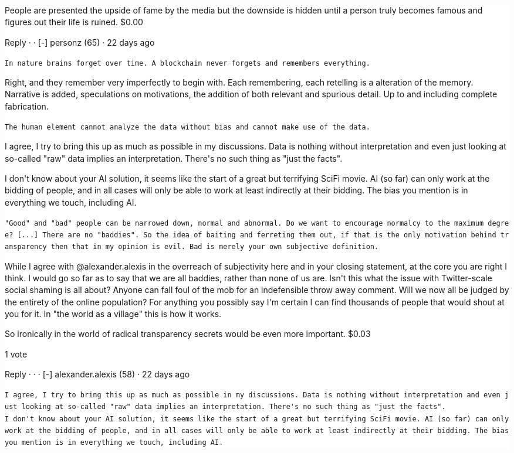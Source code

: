 People are presented the upside of fame by the media but the downside is hidden until a person truly becomes famous and figures out their life is ruined.
$0.00

Reply
·
·
[-]
personz (65)  ·  22 days ago

    In nature brains forget over time. A blockchain never forgets and remembers everything.

Right, and they remember very imperfectly to begin with. Each remembering, each retelling is a alteration of the memory. Narrative is added, speculations on motivations, the addition of both relevant and spurious detail. Up to and including complete fabrication.

    The human element cannot analyze the data without bias and cannot make use of the data.

I agree, I try to bring this up as much as possible in my discussions. Data is nothing without interpretation and even just looking at so-called "raw" data implies an interpretation. There's no such thing as "just the facts".

I don't know about your AI solution, it seems like the start of a great but terrifying SciFi movie. AI (so far) can only work at the bidding of people, and in all cases will only be able to work at least indirectly at their bidding. The bias you mention is in everything we touch, including AI.

    "Good" and "bad" people can be narrowed down, normal and abnormal. Do we want to encourage normalcy to the maximum degree? [...] There are no "baddies". So the idea of baiting and ferreting them out, if that is the only motivation behind transparency then that in my opinion is evil. Bad is merely your own subjective definition.

While I agree with @alexander.alexis in the overreach of subjectivity here and in your closing statement, at the core you are right I think. I would go so far as to say that we are all baddies, rather than none of us are. Isn't this what the issue with Twitter-scale social shaming is all about? Anyone can fall foul of the mob for an indefensible throw away comment. Will we now all be judged by the entirety of the online population? For anything you possibly say I'm certain I can find thousands of people that would shout at you for it. In "the world as a village" this is how it works.

So ironically in the world of radical transparency secrets would be even more important.
$0.03

1 vote

Reply
·
·
·
[-]
alexander.alexis (58)  ·  22 days ago

    I agree, I try to bring this up as much as possible in my discussions. Data is nothing without interpretation and even just looking at so-called "raw" data implies an interpretation. There's no such thing as "just the facts".
    I don't know about your AI solution, it seems like the start of a great but terrifying SciFi movie. AI (so far) can only work at the bidding of people, and in all cases will only be able to work at least indirectly at their bidding. The bias you mention is in everything we touch, including AI.
